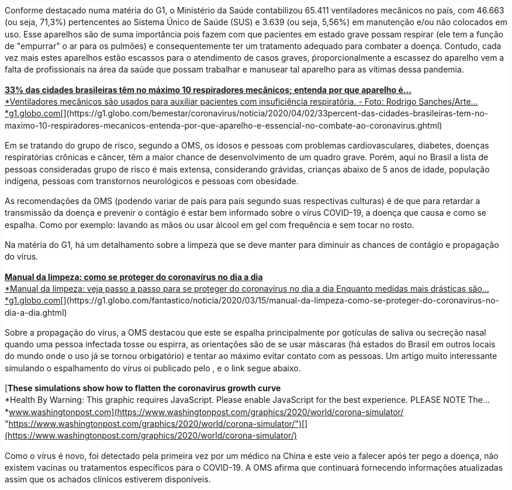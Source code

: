Conforme destacado numa matéria do G1, o Ministério da Saúde contabilizou 65.411 ventiladores mecânicos no país, com 46.663 (ou seja, 71,3%) pertencentes ao Sistema Único de Saúde (SUS) e 3.639 (ou seja, 5,56%) em manutenção e/ou não colocados em uso. Esse aparelhos são de suma importância pois fazem com que pacientes em estado grave possam respirar (ele tem a função de "empurrar" o ar para os pulmões) e consequentemente ter um tratamento adequado para combater a doença. Contudo, cada vez mais estes aparelhos estão escassos para o atendimento de casos graves, ṕroporcionalmente a escassez do aparelho vem a falta de profissionais na área da saúde que possam trabalhar e manusear tal aparelho para as vítimas dessa pandemia.

[**33% das cidades brasileiras têm no máximo 10 respiradores mecânicos; entenda por que aparelho é…**  
*Ventiladores mecânicos são usados para auxiliar pacientes com insuficiência respiratória. - Foto: Rodrigo Sanches/Arte…*g1.globo.com](https://g1.globo.com/bemestar/coronavirus/noticia/2020/04/02/33percent-das-cidades-brasileiras-tem-no-maximo-10-respiradores-mecanicos-entenda-por-que-aparelho-e-essencial-no-combate-ao-coronavirus.ghtml "https://g1.globo.com/bemestar/coronavirus/noticia/2020/04/02/33percent-das-cidades-brasileiras-tem-no-maximo-10-respiradores-mecanicos-entenda-por-que-aparelho-e-essencial-no-combate-ao-coronavirus.ghtml")[](https://g1.globo.com/bemestar/coronavirus/noticia/2020/04/02/33percent-das-cidades-brasileiras-tem-no-maximo-10-respiradores-mecanicos-entenda-por-que-aparelho-e-essencial-no-combate-ao-coronavirus.ghtml)

Em se tratando do grupo de risco, segundo a OMS, os idosos e pessoas com problemas cardiovasculares, diabetes, doenças respiratórias crônicas e câncer, têm a maior chance de desenvolvimento de um quadro grave. Porém, aqui no Brasil a lista de pessoas consideradas grupo de risco é mais extensa, considerando grávidas, crianças abaixo de 5 anos de idade, população indígena, pessoas com transtornos neurológicos e pessoas com obesidade.

As recomendações da OMS (podendo variar de país para país segundo suas respectivas culturas) é de que para retardar a transmissão da doença e prevenir o contágio é estar bem informado sobre o vírus COVID-19, a doença que causa e como se espalha. Como por exemplo: lavando as mãos ou usar álcool em gel com frequência e sem tocar no rosto.

Na matéria do G1, há um detalhamento sobre a limpeza que se deve manter para diminuir as chances de contágio e propagação do vírus.

[**Manual da limpeza: como se proteger do coronavírus no dia a dia**  
*Manual da limpeza: veja passo a passo para se proteger do coronavírus no dia a dia Enquanto medidas mais drásticas são…*g1.globo.com](https://g1.globo.com/fantastico/noticia/2020/03/15/manual-da-limpeza-como-se-proteger-do-coronavirus-no-dia-a-dia.ghtml "https://g1.globo.com/fantastico/noticia/2020/03/15/manual-da-limpeza-como-se-proteger-do-coronavirus-no-dia-a-dia.ghtml")[](https://g1.globo.com/fantastico/noticia/2020/03/15/manual-da-limpeza-como-se-proteger-do-coronavirus-no-dia-a-dia.ghtml)

Sobre a propagação do vírus, a OMS destacou que este se espalha principalmente por gotículas de saliva ou secreção nasal quando uma pessoa infectada tosse ou espirra, as orientações são de se usar máscaras (há estados do Brasil em outros locais do mundo onde o uso já se tornou orbigatório) e tentar ao máximo evitar contato com as pessoas. Um artigo muito interessante simulando o espalhamento do vírus oi publicado pelo , e o link segue abaixo.

[**These simulations show how to flatten the coronavirus growth curve**  
*Health By Warning: This graphic requires JavaScript. Please enable JavaScript for the best experience. PLEASE NOTE The…*www.washingtonpost.com](https://www.washingtonpost.com/graphics/2020/world/corona-simulator/ "https://www.washingtonpost.com/graphics/2020/world/corona-simulator/")[](https://www.washingtonpost.com/graphics/2020/world/corona-simulator/)

Como o vírus é novo, foi detectado pela primeira vez por um médico na China e este veio a falecer após ter pego a doença, não existem vacinas ou tratamentos específicos para o COVID-19. A OMS afirma que continuará fornecendo informações atualizadas assim que os achados clínicos estiverem disponíveis.
